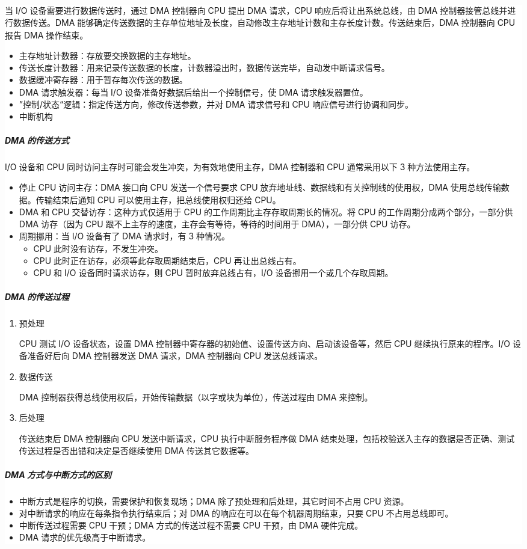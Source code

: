 当 I/O 设备需要进行数据传送时，通过 DMA 控制器向 CPU 提出 DMA 请求，CPU 响应后将让出系统总线，由 DMA 控制器接管总线并进行数据传送。DMA 能够确定传送数据的主存单位地址及长度，自动修改主存地址计数和主存长度计数。传送结束后，DMA 控制器向 CPU 报告 DMA 操作结束。

- 主存地址计数器：存放要交换数据的主存地址。
- 传送长度计数器：用来记录传送数据的长度，计数器溢出时，数据传送完毕，自动发中断请求信号。
- 数据缓冲寄存器：用于暂存每次传送的数据。
- DMA 请求触发器：每当 I/O 设备准备好数据后给出一个控制信号，使 DMA 请求触发器置位。
- ”控制/状态“逻辑：指定传送方向，修改传送参数，并对 DMA 请求信号和 CPU 响应信号进行协调和同步。
- 中断机构

##### DMA 的传送方式

I/O 设备和 CPU 同时访问主存时可能会发生冲突，为有效地使用主存，DMA 控制器和 CPU 通常采用以下 3 种方法使用主存。

- 停止 CPU 访问主存：DMA 接口向 CPU 发送一个信号要求 CPU 放弃地址线、数据线和有关控制线的使用权，DMA 使用总线传输数据。传输结束后通知 CPU 可以使用主存，把总线使用权归还给 CPU。
- DMA 和 CPU 交替访存：这种方式仅适用于 CPU 的工作周期比主存存取周期长的情况。将 CPU 的工作周期分成两个部分，一部分供 DMA 访存（因为 CPU 跟不上主存的速度，主存会有等待，等待的时间用于 DMA），一部分供 CPU 访存。
- 周期挪用：当 I/O 设备有了 DMA 请求时，有 3 种情况。
  - CPU 此时没有访存，不发生冲突。
  - CPU 此时正在访存，必须等此存取周期结束后，CPU 再让出总线占有。
  - CPU 和 I/O 设备同时请求访存，则 CPU 暂时放弃总线占有，I/O 设备挪用一个或几个存取周期。

##### DMA 的传送过程

1.  预处理

    CPU 测试 I/O 设备状态，设置 DMA 控制器中寄存器的初始值、设置传送方向、启动该设备等，然后 CPU 继续执行原来的程序。I/O 设备准备好后向 DMA 控制器发送 DMA 请求，DMA 控制器向 CPU 发送总线请求。

2.  数据传送

    DMA 控制器获得总线使用权后，开始传输数据（以字或块为单位），传送过程由 DMA 来控制。

3.  后处理

    传送结束后 DMA 控制器向 CPU 发送中断请求，CPU 执行中断服务程序做 DMA 结束处理，包括校验送入主存的数据是否正确、测试传送过程是否出错和决定是否继续使用 DMA 传送其它数据等。

##### DMA 方式与中断方式的区别

- 中断方式是程序的切换，需要保护和恢复现场；DMA 除了预处理和后处理，其它时间不占用 CPU 资源。
- 对中断请求的响应在每条指令执行结束后；对 DMA 的响应在可以在每个机器周期结束，只要 CPU 不占用总线即可。
- 中断传送过程需要 CPU 干预；DMA 方式的传送过程不需要 CPU 干预，由 DMA 硬件完成。
- DMA 请求的优先级高于中断请求。
